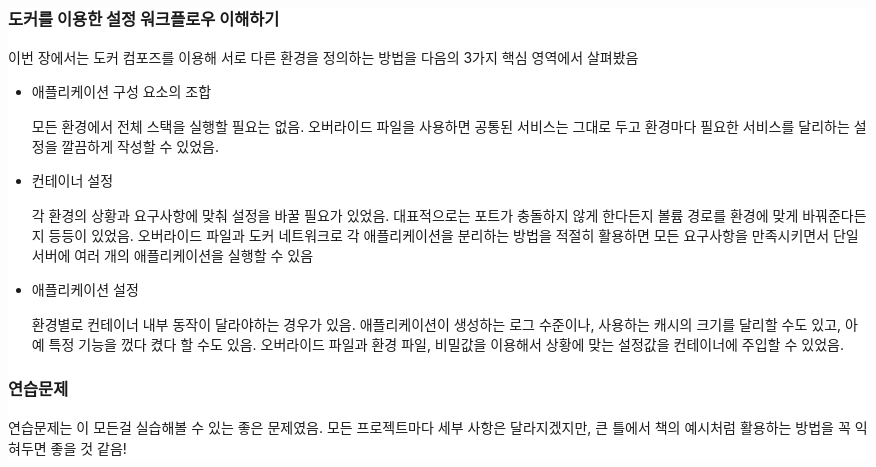 ### 도커를 이용한 설정 워크플로우 이해하기

이번 장에서는 도커 컴포즈를 이용해 서로 다른 환경을 정의하는 방법을 다음의 3가지 핵심 영역에서 살펴봤음

- 애플리케이션 구성 요소의 조합
    
    모든 환경에서 전체 스택을 실행할 필요는 없음. 오버라이드 파일을 사용하면 공통된 서비스는 그대로 두고 환경마다 필요한 서비스를 달리하는 설정을 깔끔하게 작성할 수 있었음. 
    
- 컨테이너 설정
    
    각 환경의 상황과 요구사항에 맞춰 설정을 바꿀 필요가 있었음. 대표적으로는 포트가 충돌하지 않게 한다든지 볼륨 경로를 환경에 맞게 바꿔준다든지 등등이 있었음. 오버라이드 파일과 도커 네트워크로 각 애플리케이션을 분리하는 방법을 적절히 활용하면 모든 요구사항을 만족시키면서 단일 서버에 여러 개의 애플리케이션을 실행할 수 있음
    
- 애플리케이션 설정
    
    환경별로 컨테이너 내부 동작이 달라야하는 경우가 있음. 애플리케이션이 생성하는 로그 수준이나, 사용하는 캐시의 크기를 달리할 수도 있고, 아예 특정 기능을 껐다 켰다 할 수도 있음. 오버라이드 파일과 환경 파일, 비밀값을 이용해서 상황에 맞는 설정값을 컨테이너에 주입할 수 있었음. 
    

### 연습문제

연습문제는 이 모든걸 실습해볼 수 있는 좋은 문제였음. 모든 프로젝트마다 세부 사항은 달라지겠지만, 큰 틀에서 책의 예시처럼 활용하는 방법을 꼭 익혀두면 좋을 것 같음!